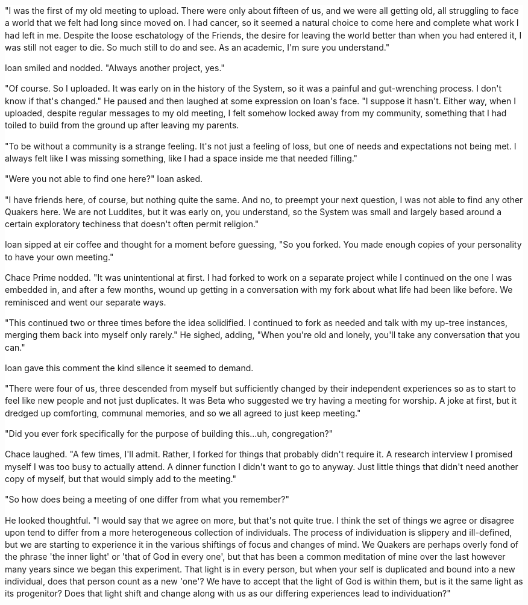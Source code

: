 "I was the first of my old meeting to upload. There were only about fifteen of us, and we were all getting old, all struggling to face a world that we felt had long since moved on. I had cancer, so it seemed a natural choice to come here and complete what work I had left in me. Despite the loose eschatology of the Friends, the desire for leaving the world better than when you had entered it, I was still not eager to die. So much still to do and see. As an academic, I'm sure you understand."

Ioan smiled and nodded. "Always another project, yes."

"Of course. So I uploaded. It was early on in the history of the System, so it was a painful and gut-wrenching process. I don't know if that's changed." He paused and then laughed at some expression on Ioan's face. "I suppose it hasn't. Either way, when I uploaded, despite regular messages to my old meeting, I felt somehow locked away from my community, something that I had toiled to build from the ground up after leaving my parents.

"To be without a community is a strange feeling. It's not just a feeling of loss, but one of needs and expectations not being met. I always felt like I was missing something, like I had a space inside me that needed filling."

"Were you not able to find one here?" Ioan asked.

"I have friends here, of course, but nothing quite the same. And no, to preempt your next question, I was not able to find any other Quakers here. We are not Luddites, but it was early on, you understand, so the System was small and largely based around a certain exploratory techiness that doesn't often permit religion."

Ioan sipped at eir coffee and thought for a moment before guessing, "So you forked. You made enough copies of your personality to have your own meeting."

Chace Prime nodded. "It was unintentional at first. I had forked to work on a separate project while I continued on the one I was embedded in, and after a few months, wound up getting in a conversation with my fork about what life had been like before. We reminisced and went our separate ways.

"This continued two or three times before the idea solidified. I continued to fork as needed and talk with my up-tree instances, merging them back into myself only rarely." He sighed, adding, "When you're old and lonely, you'll take any conversation that you can."

Ioan gave this comment the kind silence it seemed to demand.

"There were four of us, three descended from myself but sufficiently changed by their independent experiences so as to start to feel like new people and not just duplicates. It was Beta who suggested we try having a meeting for worship. A joke at first, but it dredged up comforting, communal memories, and so we all agreed to just keep meeting."

"Did you ever fork specifically for the purpose of building this...uh, congregation?"

Chace laughed. "A few times, I'll admit. Rather, I forked for things that probably didn't require it. A research interview I promised myself I was too busy to actually attend. A dinner function I didn't want to go to anyway. Just little things that didn't need another copy of myself, but that would simply add to the meeting."

"So how does being a meeting of one differ from what you remember?"

He looked thoughtful. "I would say that we agree on more, but that's not quite true. I think the set of things we agree or disagree upon tend to differ from a more heterogeneous collection of individuals. The process of individuation is slippery and ill-defined, but we are starting to experience it in the various shiftings of focus and changes of mind. We Quakers are perhaps overly fond of the phrase 'the inner light' or 'that of God in every one', but that has been a common meditation of mine over the last however many years since we began this experiment. That light is in every person, but when your self is duplicated and bound into a new individual, does that person count as a new 'one'? We have to accept that the light of God is within them, but is it the same light as its progenitor? Does that light shift and change along with us as our differing experiences lead to individuation?"
